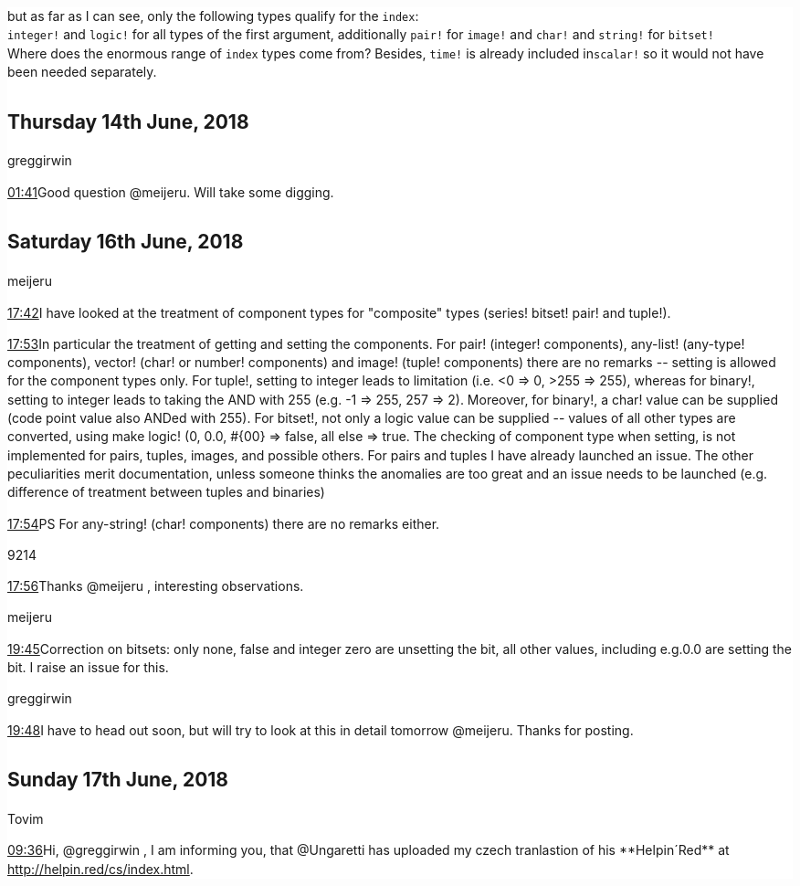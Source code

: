 but as far as I can see, only the following types qualify for the `index`:  
`integer!` and `logic!` for all types of the first argument, additionally `pair!` for `image!` and `char!` and `string!` for `bitset!`  
Where does the enormous range of `index` types come from? Besides, `time!` is already included in`scalar!` so it would not have been needed separately.

## Thursday 14th June, 2018

greggirwin

[01:41](#msg5b21c7cafd5b835b2d59f0ea)Good question @meijeru. Will take some digging.

## Saturday 16th June, 2018

meijeru

[17:42](#msg5b254c061c7d4214379df01c)I have looked at the treatment of component types for "composite" types (series! bitset! pair! and tuple!).

[17:53](#msg5b254eb3e87f0c7bee90f8d8)In particular the treatment of getting and setting the components. For pair! (integer! components), any-list! (any-type! components), vector! (char! or number! components) and image! (tuple! components) there are no remarks -- setting is allowed for the component types only. For tuple!, setting to integer leads to limitation (i.e. &lt;0 =&gt; 0, &gt;255 =&gt; 255), whereas for binary!, setting to integer leads to taking the AND with 255 (e.g. -1 =&gt; 255, 257 =&gt; 2). Moreover, for binary!, a char! value can be supplied (code point value also ANDed with 255). For bitset!, not only a logic value can be supplied -- values of all other types are converted, using make logic! (0, 0.0, #{00} =&gt; false, all else =&gt; true. The checking of component type when setting, is not implemented for pairs, tuples, images, and possible others. For pairs and tuples I have already launched an issue. The other peculiarities merit documentation, unless someone thinks the anomalies are too great and an issue needs to be launched (e.g. difference of treatment between tuples and binaries)

[17:54](#msg5b254ee24fbf4449eb1c2009)PS For any-string! (char! components) there are no remarks either.

9214

[17:56](#msg5b254f58d128fa71f66f3f80)Thanks @meijeru , interesting observations.

meijeru

[19:45](#msg5b2568c482b1b355c95dadd4)Correction on bitsets: only none, false and integer zero are unsetting the bit, all other values, including e.g.0.0 are setting the bit. I raise an issue for this.

greggirwin

[19:48](#msg5b256975eed8d06673b78199)I have to head out soon, but will try to look at this in detail tomorrow @meijeru. Thanks for posting.

## Sunday 17th June, 2018

Tovim

[09:36](#msg5b262b894a5db82dd58f82db)Hi, @greggirwin , I am informing you, that @Ungaretti has uploaded my czech tranlastion of his \*\*Helpin´Red\** at http://helpin.red/cs/index.html.
